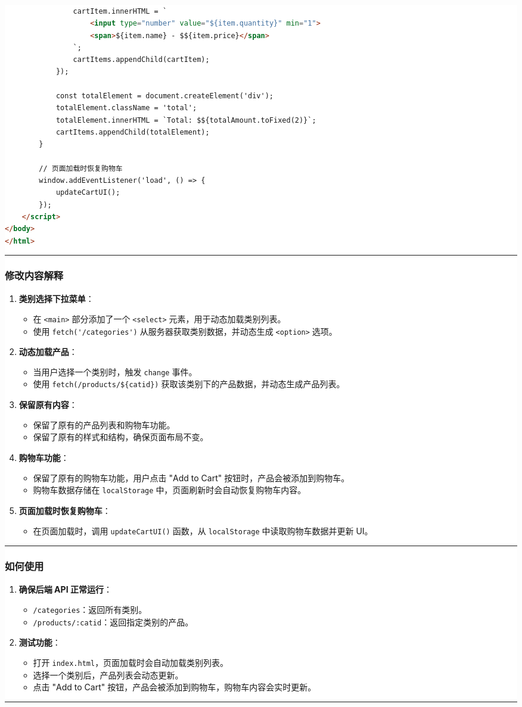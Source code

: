 ```html
                cartItem.innerHTML = `
                    <input type="number" value="${item.quantity}" min="1">
                    <span>${item.name} - $${item.price}</span>
                `;
                cartItems.appendChild(cartItem);
            });

            const totalElement = document.createElement('div');
            totalElement.className = 'total';
            totalElement.innerHTML = `Total: $${totalAmount.toFixed(2)}`;
            cartItems.appendChild(totalElement);
        }

        // 页面加载时恢复购物车
        window.addEventListener('load', () => {
            updateCartUI();
        });
    </script>
</body>
</html>
```

---

### 修改内容解释

1. **类别选择下拉菜单**：
   - 在 `<main>` 部分添加了一个 `<select>` 元素，用于动态加载类别列表。
   - 使用 `fetch('/categories')` 从服务器获取类别数据，并动态生成 `<option>` 选项。

2. **动态加载产品**：
   - 当用户选择一个类别时，触发 `change` 事件。
   - 使用 `fetch(/products/${catid})` 获取该类别下的产品数据，并动态生成产品列表。

3. **保留原有内容**：
   - 保留了原有的产品列表和购物车功能。
   - 保留了原有的样式和结构，确保页面布局不变。

4. **购物车功能**：
   - 保留了原有的购物车功能，用户点击 "Add to Cart" 按钮时，产品会被添加到购物车。
   - 购物车数据存储在 `localStorage` 中，页面刷新时会自动恢复购物车内容。

5. **页面加载时恢复购物车**：
   - 在页面加载时，调用 `updateCartUI()` 函数，从 `localStorage` 中读取购物车数据并更新 UI。

---

### 如何使用

1. **确保后端 API 正常运行**：
   - `/categories`：返回所有类别。
   - `/products/:catid`：返回指定类别的产品。

2. **测试功能**：
   - 打开 `index.html`，页面加载时会自动加载类别列表。
   - 选择一个类别后，产品列表会动态更新。
   - 点击 "Add to Cart" 按钮，产品会被添加到购物车，购物车内容会实时更新。

---